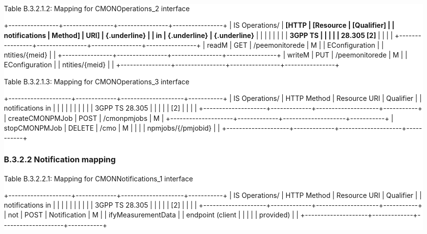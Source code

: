 Table B.3.2.1.2: Mapping for CMONOperations\_2 interface

+----------------+----------------+----------------+----------------+
| IS Operations/ | **[HTTP        | **[Resource    | **[Qualifier]  |
| notifications  | Method]        | URI]           | {.underline}** |
| in             | {.underline}** | {.underline}** |                |
|                |                |                |                |
| **3GPP TS      |                |                |                |
| 28.305 \[2\]** |                |                |                |
+----------------+----------------+----------------+----------------+
| readM          | GET            | /peemonitorede | M              |
| EConfiguration |                | ntities/{meid} |                |
+----------------+----------------+----------------+----------------+
| writeM         | PUT            | /peemonitorede | M              |
| EConfiguration |                | ntities/{meid} |                |
+----------------+----------------+----------------+----------------+

Table B.3.2.1.3: Mapping for CMONOperations\_3 interface

+--------------------+-------------+--------------------+-----------+
| IS Operations/     | HTTP Method | Resource URI       | Qualifier |
| notifications in   |             |                    |           |
|                    |             |                    |           |
| 3GPP TS 28.305     |             |                    |           |
| \[2\]              |             |                    |           |
+--------------------+-------------+--------------------+-----------+
| createCMONPMJob    | POST        | /cmonpmjobs        | M         |
+--------------------+-------------+--------------------+-----------+
| stopCMONPMJob      | DELETE      | /cmo               | M         |
|                    |             | npmjobs/{/pmjobid} |           |
+--------------------+-------------+--------------------+-----------+

### B.3.2.2 Notification mapping

Table B.3.2.2.1: Mapping for CMONNotifications\_1 interface

+--------------------+-------------+--------------------+-----------+
| IS Operations/     | HTTP Method | Resource URI       | Qualifier |
| notifications in   |             |                    |           |
|                    |             |                    |           |
| 3GPP TS 28.305     |             |                    |           |
| \[2\]              |             |                    |           |
+--------------------+-------------+--------------------+-----------+
| not                | POST        | Notification       | M         |
| ifyMeasurementData |             | endpoint (client   |           |
|                    |             | provided)          |           |
+--------------------+-------------+--------------------+-----------+
